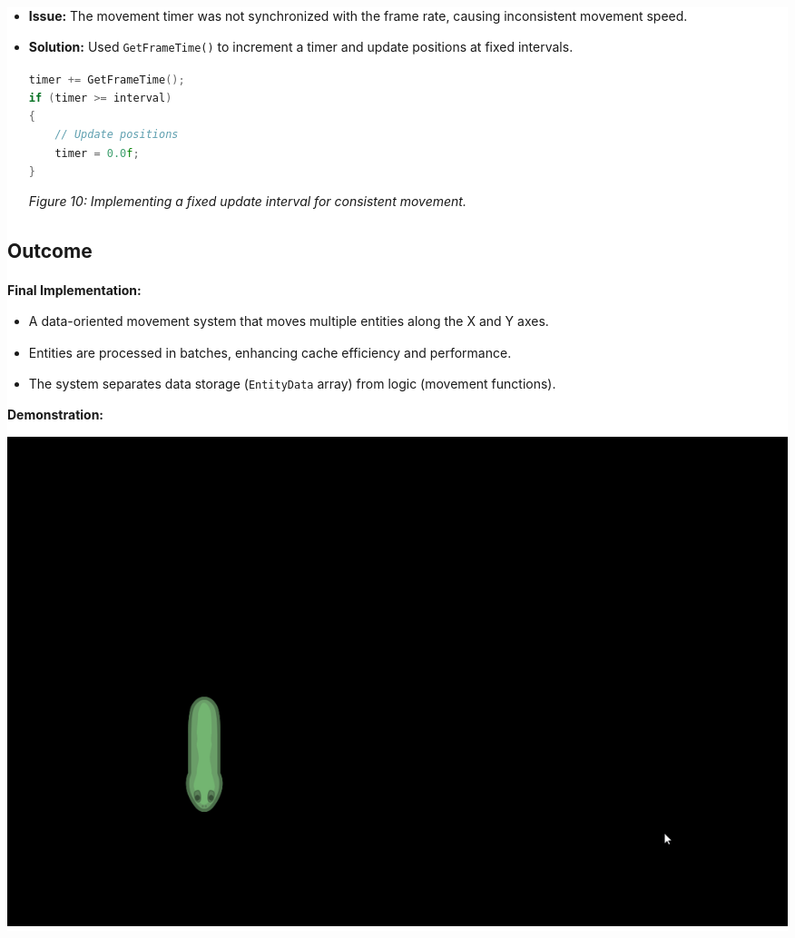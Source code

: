  - **Issue:** The movement timer was not synchronized with the frame rate, causing inconsistent movement speed.

  - **Solution:** Used `GetFrameTime()` to increment a timer and update positions at fixed intervals.

    ```c
    timer += GetFrameTime();
    if (timer >= interval)
    {
        // Update positions
        timer = 0.0f;
    }
    ```

    *Figure 10: Implementing a fixed update interval for consistent movement.*

## Outcome

**Final Implementation:**

- A data-oriented movement system that moves multiple entities along the X and Y axes.

- Entities are processed in batches, enhancing cache efficiency and performance.

- The system separates data storage (`EntityData` array) from logic (movement functions).

**Demonstration:**

![Snake Movement Screenshot](Animation.gif)
